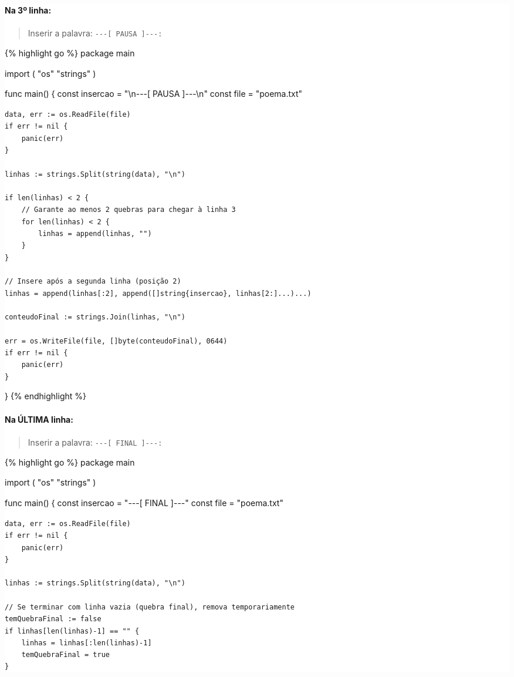 #### Na 3º linha:
> Inserir a palavra: `---[ PAUSA ]---:`

{% highlight go %}
package main

import (
	"os"
	"strings"
)

func main() {
	const insercao = "\n---[ PAUSA ]---\n"
	const file    = "poema.txt"

	data, err := os.ReadFile(file)
	if err != nil {
		panic(err)
	}

	linhas := strings.Split(string(data), "\n")

	if len(linhas) < 2 {
		// Garante ao menos 2 quebras para chegar à linha 3
		for len(linhas) < 2 {
			linhas = append(linhas, "")
		}
	}

	// Insere após a segunda linha (posição 2)
	linhas = append(linhas[:2], append([]string{insercao}, linhas[2:]...)...)

	conteudoFinal := strings.Join(linhas, "\n")

	err = os.WriteFile(file, []byte(conteudoFinal), 0644)
	if err != nil {
		panic(err)
	}
}
{% endhighlight %}

#### Na ÚLTIMA linha:
> Inserir a palavra: `---[ FINAL ]---:`

{% highlight go %}
package main

import (
	"os"
	"strings"
)

func main() {
	const insercao = "---[ FINAL ]---"
	const file    = "poema.txt"

	data, err := os.ReadFile(file)
	if err != nil {
		panic(err)
	}

	linhas := strings.Split(string(data), "\n")

	// Se terminar com linha vazia (quebra final), remova temporariamente
	temQuebraFinal := false
	if linhas[len(linhas)-1] == "" {
		linhas = linhas[:len(linhas)-1]
		temQuebraFinal = true
	}
